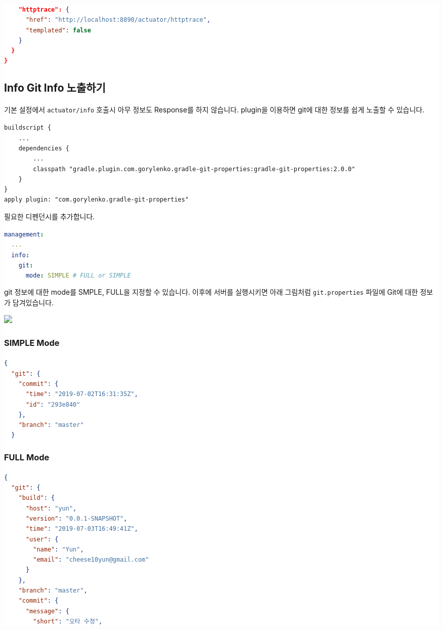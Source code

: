 ```json
    "httptrace": {
      "href": "http://localhost:8890/actuator/httptrace",
      "templated": false
    }
  }
}
```

## Info Git Info 노출하기
기본 설정에서 `actuator/info` 호출시 아무 정보도 Response를 하지 않습니다. plugin을 이용하면 git에 대한 정보를 쉽게 노출할 수 있습니다.

```
buildscript {
    ...
    dependencies {
        ...
        classpath "gradle.plugin.com.gorylenko.gradle-git-properties:gradle-git-properties:2.0.0"
    }
}
apply plugin: "com.gorylenko.gradle-git-properties"
```
필요한 디펜던시를 추가합니다.

```yml
management:
  ...
  info:
    git:
      mode: SIMPLE # FULL or SIMPLE
```
git 정보에 대한 mode를 SMPLE, FULL을 지정할 수 있습니다. 이후에 서버를 실행시키면 아래 그림처럼 `git.properties` 파일에 Git에 대한 정보가 담겨있습니다.

![](https://github.com/cheese10yun/blog-sample/raw/master/actuator/images/actuator-info-git-file.png)


### SIMPLE Mode
```json
{
  "git": {
    "commit": {
      "time": "2019-07-02T16:31:35Z",
      "id": "293e840"
    },
    "branch": "master"
  }
```
### FULL Mode
```json
{
  "git": {
    "build": {
      "host": "yun",
      "version": "0.0.1-SNAPSHOT",
      "time": "2019-07-03T16:49:41Z",
      "user": {
        "name": "Yun",
        "email": "cheese10yun@gmail.com"
      }
    },
    "branch": "master",
    "commit": {
      "message": {
        "short": "오타 수정",
```